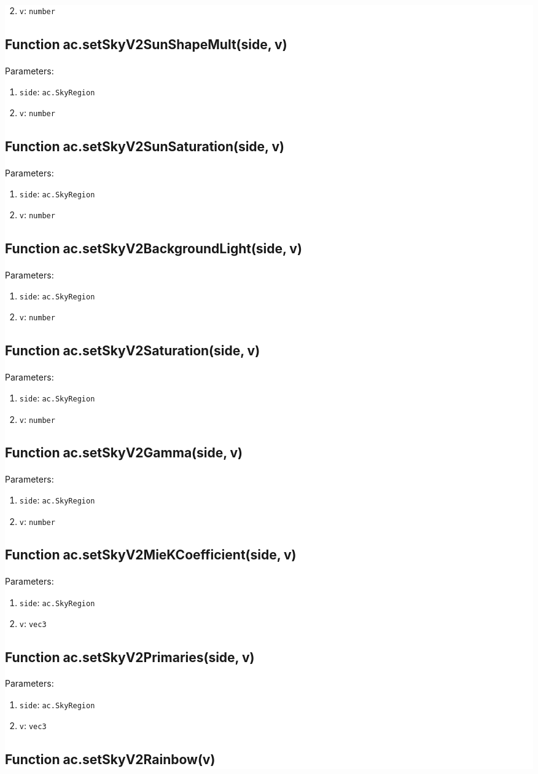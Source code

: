   2. `v`: `number`
## Function ac.setSkyV2SunShapeMult(side, v)

  Parameters:

  1. `side`: `ac.SkyRegion`

  2. `v`: `number`
## Function ac.setSkyV2SunSaturation(side, v)

  Parameters:

  1. `side`: `ac.SkyRegion`

  2. `v`: `number`
## Function ac.setSkyV2BackgroundLight(side, v)

  Parameters:

  1. `side`: `ac.SkyRegion`

  2. `v`: `number`
## Function ac.setSkyV2Saturation(side, v)

  Parameters:

  1. `side`: `ac.SkyRegion`

  2. `v`: `number`
## Function ac.setSkyV2Gamma(side, v)

  Parameters:

  1. `side`: `ac.SkyRegion`

  2. `v`: `number`
## Function ac.setSkyV2MieKCoefficient(side, v)

  Parameters:

  1. `side`: `ac.SkyRegion`

  2. `v`: `vec3`
## Function ac.setSkyV2Primaries(side, v)

  Parameters:

  1. `side`: `ac.SkyRegion`

  2. `v`: `vec3`
## Function ac.setSkyV2Rainbow(v)
